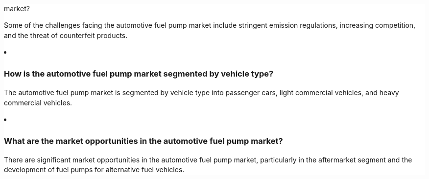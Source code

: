 market?</h3> <p>Some of the challenges facing the automotive fuel pump market include stringent emission regulations, increasing competition, and the threat of counterfeit products.</p> </li> <li> <h3>How is the automotive fuel pump market segmented by vehicle type?</h3> <p>The automotive fuel pump market is segmented by vehicle type into passenger cars, light commercial vehicles, and heavy commercial vehicles.</p> </li> <li> <h3>What are the market opportunities in the automotive fuel pump market?</h3> <p>There are significant market opportunities in the automotive fuel pump market, particularly in the aftermarket segment and the development of fuel pumps for alternative fuel vehicles.</p> </li> </ol></HTML></strong></p>
